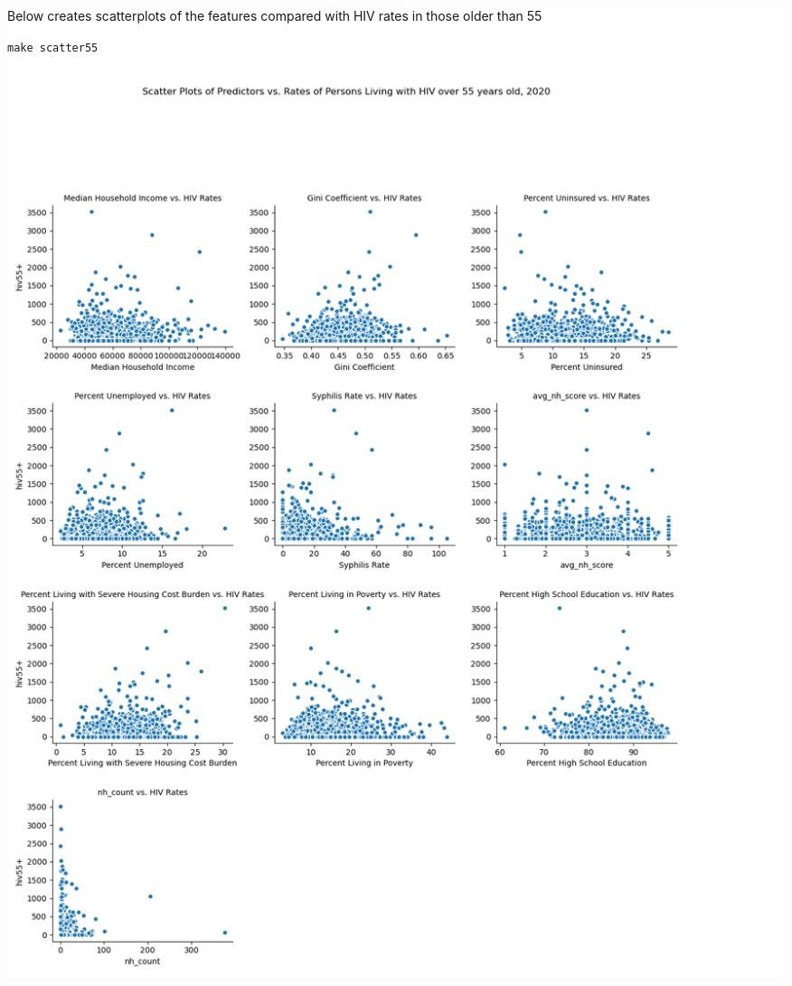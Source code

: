 Below creates scatterplots of the features compared with HIV rates in those older than 55
```
make scatter55
```
<img src="figs/FeatureScatter55.png" width="750px">
